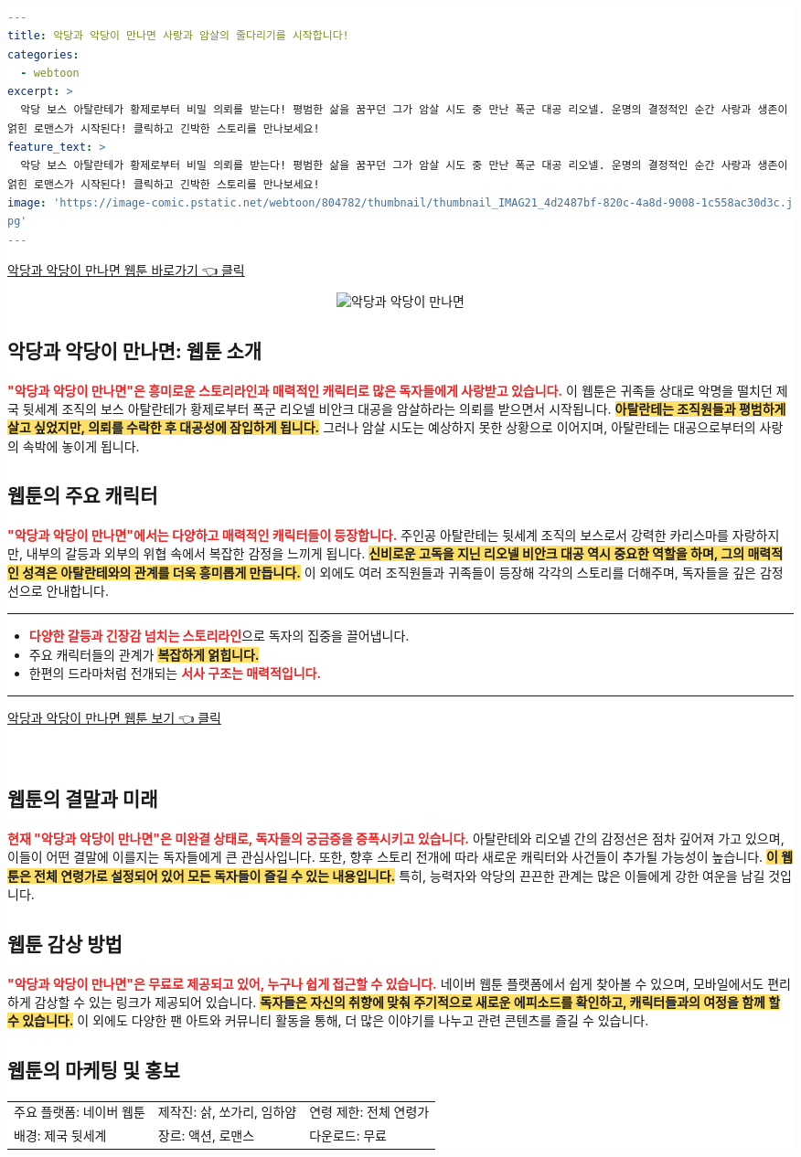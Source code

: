 ```yaml
---
title: 악당과 악당이 만나면 사랑과 암살의 줄다리기를 시작합니다!
categories:
  - webtoon
excerpt: >
  악당 보스 아탈란테가 황제로부터 비밀 의뢰를 받는다! 평범한 삶을 꿈꾸던 그가 암살 시도 중 만난 폭군 대공 리오넬. 운명의 결정적인 순간 사랑과 생존이 얽힌 로맨스가 시작된다! 클릭하고 긴박한 스토리를 만나보세요!
feature_text: >
  악당 보스 아탈란테가 황제로부터 비밀 의뢰를 받는다! 평범한 삶을 꿈꾸던 그가 암살 시도 중 만난 폭군 대공 리오넬. 운명의 결정적인 순간 사랑과 생존이 얽힌 로맨스가 시작된다! 클릭하고 긴박한 스토리를 만나보세요!
image: 'https://image-comic.pstatic.net/webtoon/804782/thumbnail/thumbnail_IMAG21_4d2487bf-820c-4a8d-9008-1c558ac30d3c.jpg'
---
```


<p><a class="modoo-button" href="https://comic.naver.com/webtoon/list?titleId=804782" rel="nofollow noopener">악당과 악당이 만나면 웹툰 바로가기 👈 클릭</a></p>
<figure class="image" style="width: 50%; height: 50%; text-align: center; margin: auto;"><img alt="악당과 악당이 만나면" src="https://image-comic.pstatic.net/webtoon/804782/thumbnail/thumbnail_IMAG21_4d2487bf-820c-4a8d-9008-1c558ac30d3c.jpg" style="width: 100%; height: 100%; object-fit: cover;"/></figure>
<h2 id="악당과_악당이_만나면_소개">악당과 악당이 만나면: 웹툰 소개</h2>
<p><b><span style="color: #ee2323;">"악당과 악당이 만나면"은 흥미로운 스토리라인과 매력적인 캐릭터로 많은 독자들에게 사랑받고 있습니다.</span></b> 이 웹툰은 귀족들 상대로 악명을 떨치던 제국 뒷세계 조직의 보스 아탈란테가 황제로부터 폭군 리오넬 비안크 대공을 암살하라는 의뢰를 받으면서 시작됩니다. <b><span style="background-color: #ffe066;">아탈란테는 조직원들과 평범하게 살고 싶었지만, 의뢰를 수락한 후 대공성에 잠입하게 됩니다.</span></b> 그러나 암살 시도는 예상하지 못한 상황으로 이어지며, 아탈란테는 대공으로부터의 사랑의 속박에 놓이게 됩니다.</p>
<h2 id="웹툰의_주요_캐릭터">웹툰의 주요 캐릭터</h2>
<p><b><span style="color: #ee2323;">"악당과 악당이 만나면"에서는 다양하고 매력적인 캐릭터들이 등장합니다.</span></b> 주인공 아탈란테는 뒷세계 조직의 보스로서 강력한 카리스마를 자랑하지만, 내부의 갈등과 외부의 위협 속에서 복잡한 감정을 느끼게 됩니다. <b><span style="background-color: #ffe066;">신비로운 고독을 지닌 리오넬 비안크 대공 역시 중요한 역할을 하며, 그의 매력적인 성격은 아탈란테와의 관계를 더욱 흥미롭게 만듭니다.</span></b> 이 외에도 여러 조직원들과 귀족들이 등장해 각각의 스토리를 더해주며, 독자들을 깊은 감정선으로 안내합니다.</p>
<hr/>
<ul>
<li><b><span style="color: #ee2323;">다양한 갈등과 긴장감 넘치는 스토리라인</span></b>으로 독자의 집중을 끌어냅니다.</li>
<li>주요 캐릭터들의 관계가 <b><span style="background-color: #ffe066;">복잡하게 얽힙니다.</span></b></li>
<li>한편의 드라마처럼 전개되는 <b><span style="color: #ee2323;">서사 구조는 매력적입니다.</span></b></li>
</ul>
<hr/>
<p><a class="modoo-button" href="https://m.comic.naver.com/webtoon/list?titleId=804782" rel="nofollow noopener">악당과 악당이 만나면 웹툰 보기 👈 클릭</a></p><br/>
<h2 id="웹툰의_결말과_미래">웹툰의 결말과 미래</h2>
<p><b><span style="color: #ee2323;">현재 "악당과 악당이 만나면"은 미완결 상태로, 독자들의 궁금증을 증폭시키고 있습니다.</span></b> 아탈란테와 리오넬 간의 감정선은 점차 깊어져 가고 있으며, 이들이 어떤 결말에 이를지는 독자들에게 큰 관심사입니다. 또한, 향후 스토리 전개에 따라 새로운 캐릭터와 사건들이 추가될 가능성이 높습니다. <b><span style="background-color: #ffe066;">이 웹툰은 전체 연령가로 설정되어 있어 모든 독자들이 즐길 수 있는 내용입니다.</span></b> 특히, 능력자와 악당의 끈끈한 관계는 많은 이들에게 강한 여운을 남길 것입니다.</p>
<h2 id="웹툰_감상_방법">웹툰 감상 방법</h2>
<p><b><span style="color: #ee2323;">"악당과 악당이 만나면"은 무료로 제공되고 있어, 누구나 쉽게 접근할 수 있습니다.</span></b> 네이버 웹툰 플랫폼에서 쉽게 찾아볼 수 있으며, 모바일에서도 편리하게 감상할 수 있는 링크가 제공되어 있습니다. <b><span style="background-color: #ffe066;">독자들은 자신의 취향에 맞춰 주기적으로 새로운 에피소드를 확인하고, 캐릭터들과의 여정을 함께 할 수 있습니다.</span></b> 이 외에도 다양한 팬 아트와 커뮤니티 활동을 통해, 더 많은 이야기를 나누고 관련 콘텐츠를 즐길 수 있습니다.</p>
<h2 id="웹툰의_마케팅_및_홍보">웹툰의 마케팅 및 홍보</h2>
<table>
<tr>
<td>주요 플랫폼: 네이버 웹툰</td>
<td>제작진: 삵, 쏘가리, 임하얌</td>
<td>연령 제한: 전체 연령가</td>
</tr>
<tr>
<td>배경: 제국 뒷세계</td>
<td>장르: 액션, 로맨스</td>
<td>다운로드: 무료</td>
</tr>
</table>
